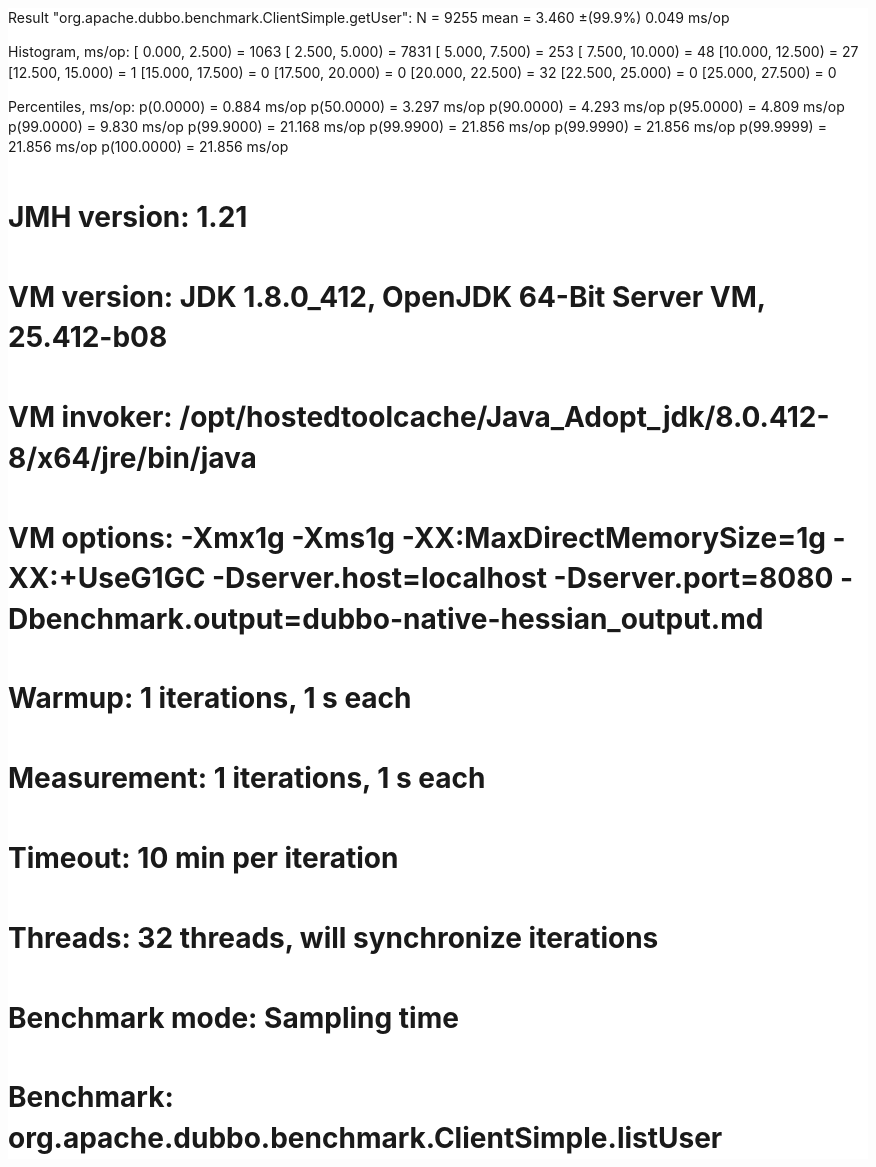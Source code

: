 Result "org.apache.dubbo.benchmark.ClientSimple.getUser":
  N = 9255
  mean =      3.460 ±(99.9%) 0.049 ms/op

  Histogram, ms/op:
    [ 0.000,  2.500) = 1063 
    [ 2.500,  5.000) = 7831 
    [ 5.000,  7.500) = 253 
    [ 7.500, 10.000) = 48 
    [10.000, 12.500) = 27 
    [12.500, 15.000) = 1 
    [15.000, 17.500) = 0 
    [17.500, 20.000) = 0 
    [20.000, 22.500) = 32 
    [22.500, 25.000) = 0 
    [25.000, 27.500) = 0 

  Percentiles, ms/op:
      p(0.0000) =      0.884 ms/op
     p(50.0000) =      3.297 ms/op
     p(90.0000) =      4.293 ms/op
     p(95.0000) =      4.809 ms/op
     p(99.0000) =      9.830 ms/op
     p(99.9000) =     21.168 ms/op
     p(99.9900) =     21.856 ms/op
     p(99.9990) =     21.856 ms/op
     p(99.9999) =     21.856 ms/op
    p(100.0000) =     21.856 ms/op


# JMH version: 1.21
# VM version: JDK 1.8.0_412, OpenJDK 64-Bit Server VM, 25.412-b08
# VM invoker: /opt/hostedtoolcache/Java_Adopt_jdk/8.0.412-8/x64/jre/bin/java
# VM options: -Xmx1g -Xms1g -XX:MaxDirectMemorySize=1g -XX:+UseG1GC -Dserver.host=localhost -Dserver.port=8080 -Dbenchmark.output=dubbo-native-hessian_output.md
# Warmup: 1 iterations, 1 s each
# Measurement: 1 iterations, 1 s each
# Timeout: 10 min per iteration
# Threads: 32 threads, will synchronize iterations
# Benchmark mode: Sampling time
# Benchmark: org.apache.dubbo.benchmark.ClientSimple.listUser

